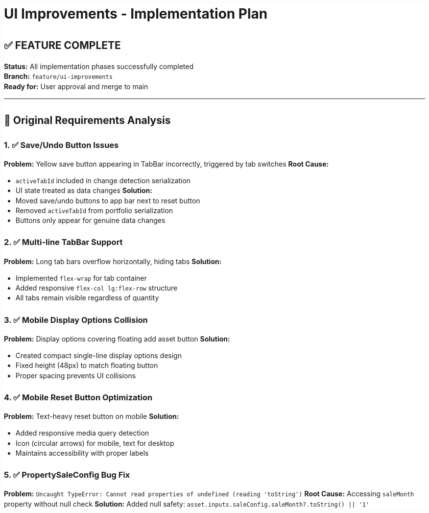 # UI Improvements - Implementation Plan

## ✅ FEATURE COMPLETE

**Status:** All implementation phases successfully completed  
**Branch:** `feature/ui-improvements`  
**Ready for:** User approval and merge to main

---

## 🎯 Original Requirements Analysis

### 1. ✅ Save/Undo Button Issues
**Problem:** Yellow save button appearing in TabBar incorrectly, triggered by tab switches
**Root Cause:** 
- `activeTabId` included in change detection serialization
- UI state treated as data changes
**Solution:**
- Moved save/undo buttons to app bar next to reset button
- Removed `activeTabId` from portfolio serialization 
- Buttons only appear for genuine data changes

### 2. ✅ Multi-line TabBar Support
**Problem:** Long tab bars overflow horizontally, hiding tabs
**Solution:** 
- Implemented `flex-wrap` for tab container
- Added responsive `flex-col lg:flex-row` structure
- All tabs remain visible regardless of quantity

### 3. ✅ Mobile Display Options Collision  
**Problem:** Display options covering floating add asset button
**Solution:**
- Created compact single-line display options design
- Fixed height (48px) to match floating button
- Proper spacing prevents UI collisions

### 4. ✅ Mobile Reset Button Optimization
**Problem:** Text-heavy reset button on mobile
**Solution:**
- Added responsive media query detection
- Icon (circular arrows) for mobile, text for desktop
- Maintains accessibility with proper labels

### 5. ✅ PropertySaleConfig Bug Fix
**Problem:** `Uncaught TypeError: Cannot read properties of undefined (reading 'toString')`
**Root Cause:** Accessing `saleMonth` property without null check
**Solution:** Added null safety: `asset.inputs.saleConfig.saleMonth?.toString() || '1'`
